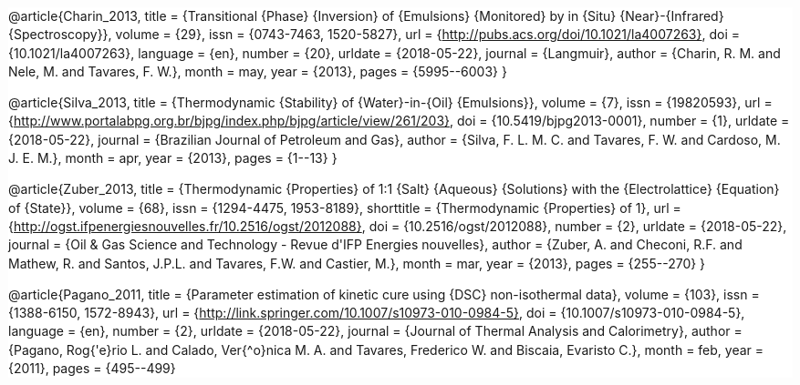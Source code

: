 @article{Charin_2013,
	title = {Transitional {Phase} {Inversion} of {Emulsions} {Monitored} by in {Situ} {Near}-{Infrared} {Spectroscopy}},
	volume = {29},
	issn = {0743-7463, 1520-5827},
	url = {http://pubs.acs.org/doi/10.1021/la4007263},
	doi = {10.1021/la4007263},
	language = {en},
	number = {20},
	urldate = {2018-05-22},
	journal = {Langmuir},
	author = {Charin, R. M. and Nele, M. and Tavares, F. W.},
	month = may,
	year = {2013},
	pages = {5995--6003}
}

@article{Silva_2013,
	title = {Thermodynamic {Stability} of {Water}-in-{Oil} {Emulsions}},
	volume = {7},
	issn = {19820593},
	url = {http://www.portalabpg.org.br/bjpg/index.php/bjpg/article/view/261/203},
	doi = {10.5419/bjpg2013-0001},
	number = {1},
	urldate = {2018-05-22},
	journal = {Brazilian Journal of Petroleum and Gas},
	author = {Silva, F. L. M. C. and Tavares, F. W. and Cardoso, M. J. E. M.},
	month = apr,
	year = {2013},
	pages = {1--13}
}

@article{Zuber_2013,
	title = {Thermodynamic {Properties} of 1:1 {Salt} {Aqueous} {Solutions} with the {Electrolattice} {Equation} of {State}},
	volume = {68},
	issn = {1294-4475, 1953-8189},
	shorttitle = {Thermodynamic {Properties} of 1},
	url = {http://ogst.ifpenergiesnouvelles.fr/10.2516/ogst/2012088},
	doi = {10.2516/ogst/2012088},
	number = {2},
	urldate = {2018-05-22},
	journal = {Oil \& Gas Science and Technology - Revue d'IFP Energies nouvelles},
	author = {Zuber, A. and Checoni, R.F. and Mathew, R. and Santos, J.P.L. and Tavares, F.W. and Castier, M.},
	month = mar,
	year = {2013},
	pages = {255--270}
}

@article{Pagano_2011,
	title = {Parameter estimation of kinetic cure using {DSC} non-isothermal data},
	volume = {103},
	issn = {1388-6150, 1572-8943},
	url = {http://link.springer.com/10.1007/s10973-010-0984-5},
	doi = {10.1007/s10973-010-0984-5},
	language = {en},
	number = {2},
	urldate = {2018-05-22},
	journal = {Journal of Thermal Analysis and Calorimetry},
	author = {Pagano, Rog{\'e}rio L. and Calado, Ver{\^o}nica M. A. and Tavares, Frederico W. and Biscaia, Evaristo C.},
	month = feb,
	year = {2011},
	pages = {495--499}